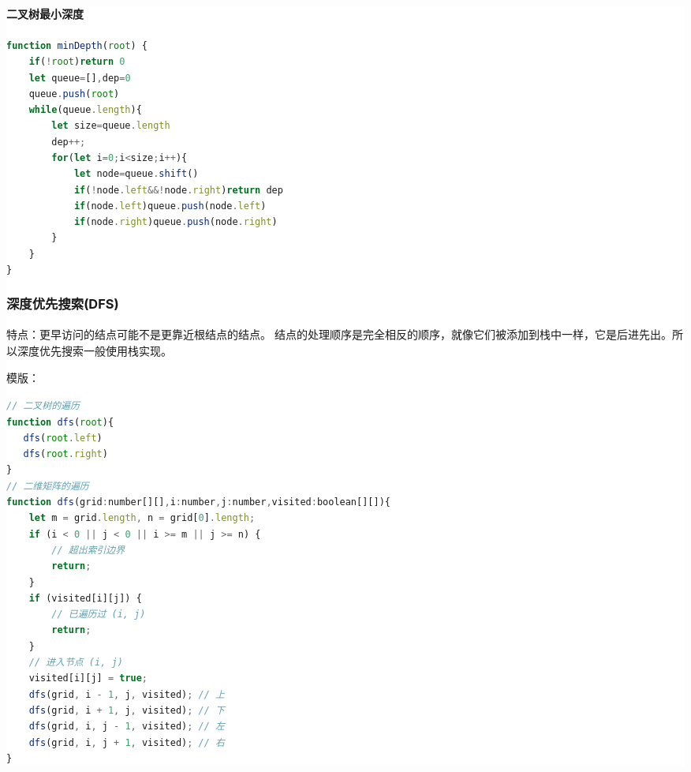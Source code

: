 #### 二叉树最小深度

```JavaScript
function minDepth(root) {
    if(!root)return 0
    let queue=[],dep=0
    queue.push(root)
    while(queue.length){
        let size=queue.length
        dep++;
        for(let i=0;i<size;i++){
            let node=queue.shift()
            if(!node.left&&!node.right)return dep
            if(node.left)queue.push(node.left)
            if(node.right)queue.push(node.right)
        }
    }
}
```

### 深度优先搜索(DFS)

特点：更早访问的结点可能不是更靠近根结点的结点。
结点的处理顺序是完全相反的顺序，就像它们被添加到栈中一样，它是后进先出。所以深度优先搜索一般使用栈实现。

模版：

```JavaScript
// 二叉树的遍历
function dfs(root){
   dfs(root.left)
   dfs(root.right)
}
// 二维矩阵的遍历
function dfs(grid:number[][],i:number,j:number,visited:boolean[][]){
    let m = grid.length, n = grid[0].length;
    if (i < 0 || j < 0 || i >= m || j >= n) {
        // 超出索引边界
        return;
    }
    if (visited[i][j]) {
        // 已遍历过 (i, j)
        return;
    }
    // 进⼊节点 (i, j)
    visited[i][j] = true;
    dfs(grid, i - 1, j, visited); // 上
    dfs(grid, i + 1, j, visited); // 下
    dfs(grid, i, j - 1, visited); // 左
    dfs(grid, i, j + 1, visited); // 右
}
```
